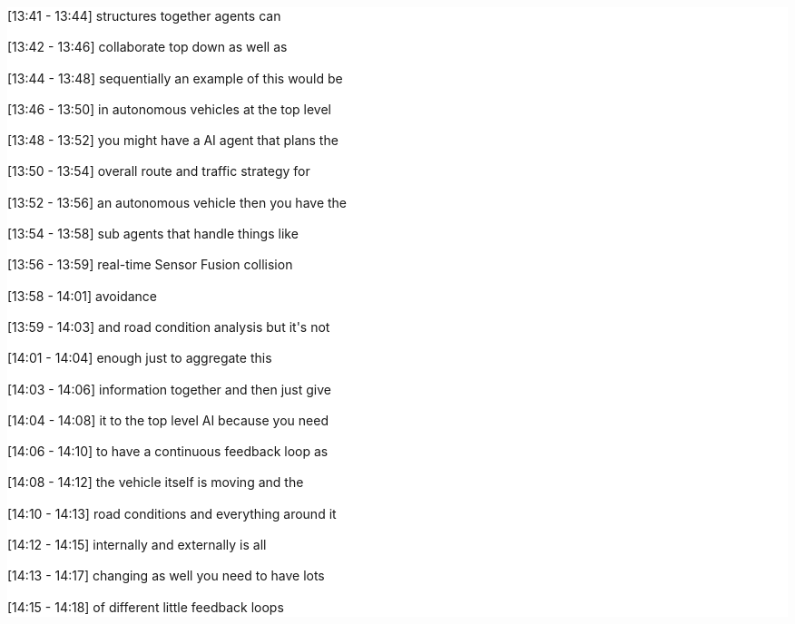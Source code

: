 [13:41 - 13:44]
structures together agents can

[13:42 - 13:46]
collaborate top down as well as

[13:44 - 13:48]
sequentially an example of this would be

[13:46 - 13:50]
in autonomous vehicles at the top level

[13:48 - 13:52]
you might have a AI agent that plans the

[13:50 - 13:54]
overall route and traffic strategy for

[13:52 - 13:56]
an autonomous vehicle then you have the

[13:54 - 13:58]
sub agents that handle things like

[13:56 - 13:59]
real-time Sensor Fusion collision

[13:58 - 14:01]
avoidance

[13:59 - 14:03]
and road condition analysis but it's not

[14:01 - 14:04]
enough just to aggregate this

[14:03 - 14:06]
information together and then just give

[14:04 - 14:08]
it to the top level AI because you need

[14:06 - 14:10]
to have a continuous feedback loop as

[14:08 - 14:12]
the vehicle itself is moving and the

[14:10 - 14:13]
road conditions and everything around it

[14:12 - 14:15]
internally and externally is all

[14:13 - 14:17]
changing as well you need to have lots

[14:15 - 14:18]
of different little feedback loops
